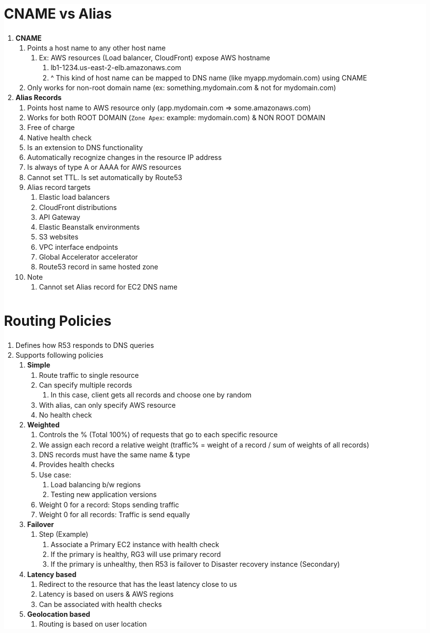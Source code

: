 
# CNAME vs Alias

1. **CNAME**
   1. Points a host name to any other host name
      1. Ex: AWS resources (Load balancer, CloudFront) expose AWS hostname
         1. lb1-1234.us-east-2-elb.amazonaws.com 
         2. ^ This kind of host name can be mapped to DNS name (like myapp.mydomain.com) using CNAME
   2. Only works for non-root domain name (ex: something.mydomain.com & not for mydomain.com)
2. **Alias Records**
   1. Points host name to AWS resource only (app.mydomain.com => some.amazonaws.com)
   2. Works for both ROOT DOMAIN (`Zone Apex`: example: mydomain.com) & NON ROOT DOMAIN 
   3. Free of charge
   4. Native health check
   5. Is an extension to DNS functionality
   6. Automatically recognize changes in the resource IP address
   7. Is always of type A or AAAA for AWS resources
   8. Cannot set TTL. Is set automatically by Route53
   9. Alias record targets
      1. Elastic load balancers
      2. CloudFront distributions
      3. API Gateway
      4. Elastic Beanstalk environments
      5. S3 websites
      6. VPC interface endpoints
      7. Global Accelerator accelerator
      8. Route53 record in same hosted zone
   10. Note
       1. Cannot set Alias record for EC2 DNS name
    

# Routing Policies

1. Defines how R53 responds to DNS queries
2. Supports following policies
   1. **Simple**
      1. Route traffic to single resource
      2. Can specify multiple records
         1. In this case, client gets all records and choose one by random
      3. With alias, can only specify AWS resource
      4. No health check
   2. **Weighted**
      1. Controls the % (Total 100%) of requests that go to each specific resource
      2. We assign each record a relative weight (traffic% = weight of a record / sum of weights of all records)
      3. DNS records must have the same name & type
      4. Provides health checks
      5. Use case:
         1. Load balancing b/w regions
         2. Testing new application versions
      6. Weight 0 for a record: Stops sending traffic
      7. Weight 0 for all records: Traffic is send equally
   3. **Failover**
      1. Step (Example)
         1. Associate a Primary EC2 instance with health check
         2. If the primary is healthy, RG3 will use primary record
         3. If the primary is unhealthy, then R53 is failover to Disaster recovery instance (Secondary)
   4. **Latency based**
      1. Redirect to the resource that has the least latency close to us
      2. Latency is based on users & AWS regions
      3. Can be associated with health checks
   5. **Geolocation based**
      1. Routing is based on user location